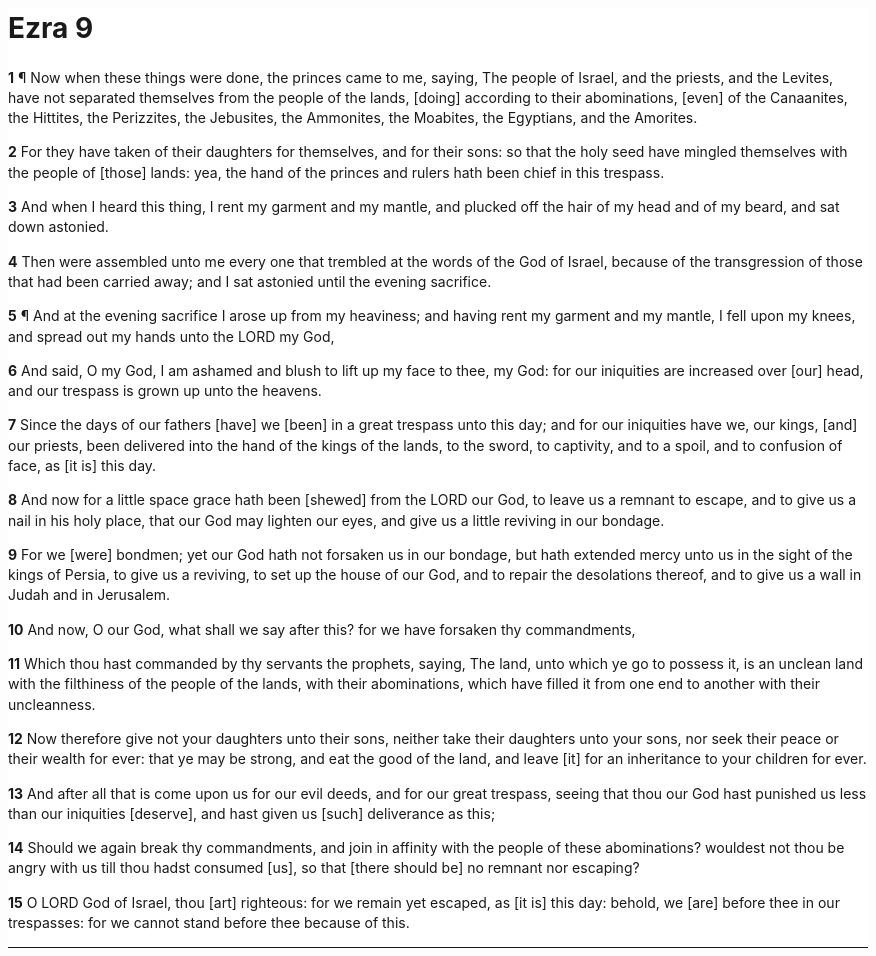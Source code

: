 # Ezra 9

**1** ¶ Now when these things were done, the princes came to me, saying, The people of Israel, and the priests, and the Levites, have not separated themselves from the people of the lands, [doing] according to their abominations, [even] of the Canaanites, the Hittites, the Perizzites, the Jebusites, the Ammonites, the Moabites, the Egyptians, and the Amorites.

**2** For they have taken of their daughters for themselves, and for their sons: so that the holy seed have mingled themselves with the people of [those] lands: yea, the hand of the princes and rulers hath been chief in this trespass.

**3** And when I heard this thing, I rent my garment and my mantle, and plucked off the hair of my head and of my beard, and sat down astonied.

**4** Then were assembled unto me every one that trembled at the words of the God of Israel, because of the transgression of those that had been carried away; and I sat astonied until the evening sacrifice.

**5** ¶ And at the evening sacrifice I arose up from my heaviness; and having rent my garment and my mantle, I fell upon my knees, and spread out my hands unto the LORD my God,

**6** And said, O my God, I am ashamed and blush to lift up my face to thee, my God: for our iniquities are increased over [our] head, and our trespass is grown up unto the heavens.

**7** Since the days of our fathers [have] we [been] in a great trespass unto this day; and for our iniquities have we, our kings, [and] our priests, been delivered into the hand of the kings of the lands, to the sword, to captivity, and to a spoil, and to confusion of face, as [it is] this day.

**8** And now for a little space grace hath been [shewed] from the LORD our God, to leave us a remnant to escape, and to give us a nail in his holy place, that our God may lighten our eyes, and give us a little reviving in our bondage.

**9** For we [were] bondmen; yet our God hath not forsaken us in our bondage, but hath extended mercy unto us in the sight of the kings of Persia, to give us a reviving, to set up the house of our God, and to repair the desolations thereof, and to give us a wall in Judah and in Jerusalem.

**10** And now, O our God, what shall we say after this? for we have forsaken thy commandments,

**11** Which thou hast commanded by thy servants the prophets, saying, The land, unto which ye go to possess it, is an unclean land with the filthiness of the people of the lands, with their abominations, which have filled it from one end to another with their uncleanness.

**12** Now therefore give not your daughters unto their sons, neither take their daughters unto your sons, nor seek their peace or their wealth for ever: that ye may be strong, and eat the good of the land, and leave [it] for an inheritance to your children for ever.

**13** And after all that is come upon us for our evil deeds, and for our great trespass, seeing that thou our God hast punished us less than our iniquities [deserve], and hast given us [such] deliverance as this;

**14** Should we again break thy commandments, and join in affinity with the people of these abominations? wouldest not thou be angry with us till thou hadst consumed [us], so that [there should be] no remnant nor escaping?

**15** O LORD God of Israel, thou [art] righteous: for we remain yet escaped, as [it is] this day: behold, we [are] before thee in our trespasses: for we cannot stand before thee because of this.

---